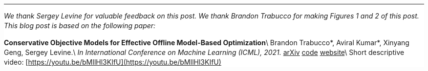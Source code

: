 <hr>

<i> We thank Sergey Levine for valuable feedback on this post. We thank Brandon Trabucco for making Figures 1 and 2 of this post. This blog post is based on the following paper:</i>

**Conservative Objective Models for Effective Offline Model-Based Optimization**\\
Brandon Trabucco\*, Aviral Kumar\*, Xinyang Geng, Sergey Levine.\\
*In International Conference on Machine Learning (ICML), 2021.*  [arXiv](https://arxiv.org/abs/2107.06882)   [code](https://github.com/brandontrabucco/design-baselines)   [website](https://sites.google.com/berkeley.edu/coms)\\
Short descriptive video: [https://youtu.be/bMIlHl3KIfU](https://youtu.be/bMIlHl3KIfU)
